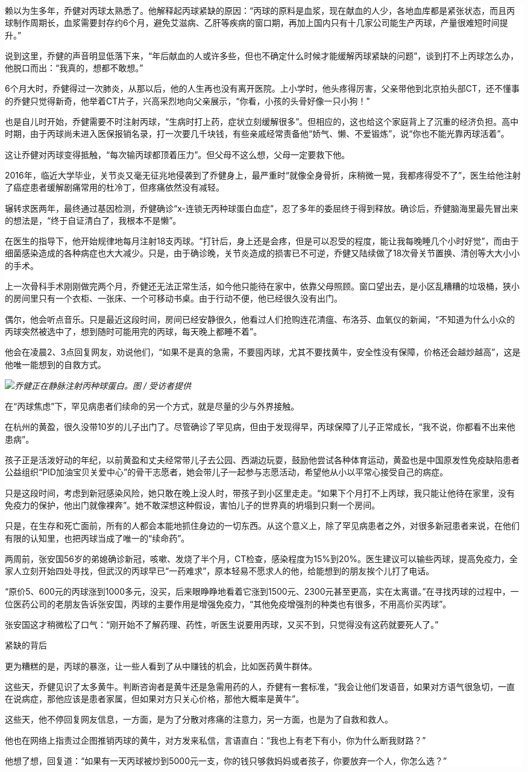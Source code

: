 赖以为生多年，乔健对丙球太熟悉了。他解释起丙球紧缺的原因：“丙球的原料是血浆，现在献血的人少，各地血库都是紧张状态，而且丙球制作周期长，血浆需要封存约6个月，避免艾滋病、乙肝等疾病的窗口期，再加上国内只有十几家公司能生产丙球，产量很难短时间提升。”

说到这里，乔健的声音明显低落下来，“年后献血的人或许多些，但也不确定什么时候才能缓解丙球紧缺的问题”，谈到打不上丙球怎么办，他脱口而出：“我真的，想都不敢想。”

6个月大时，乔健得过一次肺炎，从那以后，他的人生再也没有离开医院。上小学时，他头疼得厉害，父亲带他到北京拍头部CT，还不懂事的乔健只觉得新奇，他举着CT片子，兴高采烈地向父亲展示，“你看，小孩的头骨好像一只小狗！”

也是自儿时开始，乔健需要不时注射丙球，“生病时打上药，症状立刻缓解很多”。但相应的，这也给这个家庭背上了沉重的经济负担。高中时期，由于丙球尚未进入医保报销名录，打一次要几千块钱，有些亲戚经常责备他“娇气、懒、不爱锻炼”，说“你也不能光靠丙球活着”。

这让乔健对丙球变得抵触，“每次输丙球都顶着压力”。但父母不这么想，父母一定要救下他。

2016年，临近大学毕业，关节炎又毫无征兆地侵袭到了乔健身上，最严重时“就像全身骨折，床稍微一晃，我都疼得受不了”，医生给他注射了癌症患者缓解剧痛常用的杜冷丁，但疼痛依然没有减轻。

辗转求医两年，最终通过基因检测，乔健确诊“x-连锁无丙种球蛋白血症”，忍了多年的委屈终于得到释放。确诊后，乔健脑海里最先冒出来的想法是，“终于自证清白了，我根本不是懒”。

在医生的指导下，他开始规律地每月注射18支丙球。“打针后，身上还是会疼，但是可以忍受的程度，能让我每晚睡几个小时好觉”，而由于细菌感染造成的各种病症也大大减少。只是，由于确诊晚，关节炎造成的损害已不可逆，乔健又陆续做了18次骨关节置换、清创等大大小小的手术。

上一次骨科手术刚刚做完两个月，乔健还无法正常生活，如今他只能待在家中，依靠父母照顾。窗口望出去，是小区乱糟糟的垃圾桶，狭小的房间里只有一个衣柜、一张床、一个可移动书桌。由于行动不便，他已经很久没有出门。

偶尔，他会听点音乐。只是最近这段时间，房间已经安静很久，他看过人们抢购连花清瘟、布洛芬、血氧仪的新闻，“不知道为什么小众的丙球突然被选中了，想到随时可能用完的丙球，每天晚上都睡不着”。

他会在凌晨2、3点回复网友，劝说他们，“如果不是真的急需，不要囤丙球，尤其不要找黄牛，安全性没有保障，价格还会越炒越高”，这是他唯一能想到的自救方式。

![](https://inews.gtimg.com/newsapp_bt/0/15601337408/1000)_乔健正在静脉注射丙种球蛋白。图 /
受访者提供_

在“丙球焦虑”下，罕见病患者们续命的另一个方式，就是尽量的少与外界接触。

在杭州的黄盈，很久没带10岁的儿子出门了。尽管确诊了罕见病，但由于发现得早，丙球保障了儿子正常成长，“我不说，你都看不出来他患病”。

孩子正是活泼好动的年纪，以前黄盈和丈夫经常带儿子去公园、西湖边玩耍，鼓励他尝试各种体育运动，黄盈也是中国原发性免疫缺陷患者公益组织“PID加油宝贝关爱中心”的骨干志愿者，她会带儿子一起参与志愿活动，希望他从小以平常心接受自己的病症。

只是这段时间，考虑到新冠感染风险，她只敢在晚上没人时，带孩子到小区里走走。“如果下个月打不上丙球，我只能让他待在家里，没有免疫力的保护，他出门就像裸奔”。她不敢深想这种假设，害怕儿子的世界真的坍塌到只剩一个房间。

只是，在生存和死亡面前，所有的人都会本能地抓住身边的一切东西。从这个意义上，除了罕见病患者之外，对很多新冠患者来说，在他们有限的认知里，也把丙球当成了唯一的“续命药”。

两周前，张安国56岁的弟媳确诊新冠，咳嗽、发烧了半个月，CT检查，感染程度为15%到20%。医生建议可以输些丙球，提高免疫力，全家人立刻开始四处寻找，但武汉的丙球早已“一药难求”，原本轻易不愿求人的他，给能想到的朋友挨个儿打了电话。

“原价5、600元的丙球涨到1000多元，没买，后来眼睁睁地看着它涨到1500元、2300元甚至更高，实在太离谱。”在寻找丙球的过程中，一位医药公司的老朋友告诉张安国，丙球的主要作用是增强免疫力，“其他免疫增强剂的种类也有很多，不用高价买丙球”。

张安国这才稍微松了口气：“刚开始不了解药理、药性，听医生说要用丙球，又买不到，只觉得没有这药就要死人了。”

紧缺的背后

更为糟糕的是，丙球的暴涨，让一些人看到了从中赚钱的机会，比如医药黄牛群体。

这些天，乔健见识了太多黄牛。判断咨询者是黄牛还是急需用药的人，乔健有一套标准，“我会让他们发语音，如果对方语气很急切，一直在说病症，那他应该是患者家属，但如果对方只关心价格，那他大概率是黄牛”。

这些天，他不停回复网友信息，一方面，是为了分散对疼痛的注意力，另一方面，也是为了自救和救人。

他也在网络上指责过企图推销丙球的黄牛，对方发来私信，言语直白：“我也上有老下有小，你为什么断我财路？”

他想了想，回复道：“如果有一天丙球被炒到5000元一支，你的钱只够救妈妈或者孩子，你要放弃一个人，你怎么选？”
